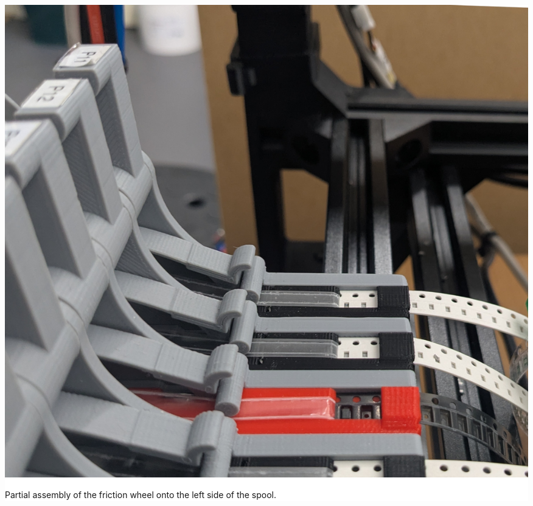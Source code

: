 ![Mounted on the lumenpnp](img/lumenpnp-mounting.jpg)

Partial assembly of the friction wheel onto the left side of the spool.
